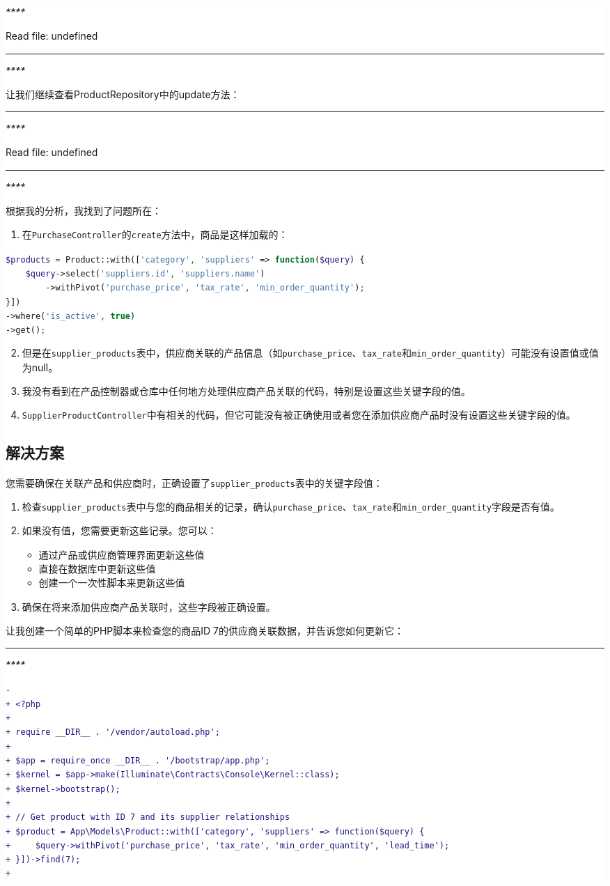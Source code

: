 _****_

Read file: undefined

---

_****_

让我们继续查看ProductRepository中的update方法：

---

_****_

Read file: undefined

---

_****_

根据我的分析，我找到了问题所在：

1. 在`PurchaseController`的`create`方法中，商品是这样加载的：
```php
$products = Product::with(['category', 'suppliers' => function($query) {
    $query->select('suppliers.id', 'suppliers.name')
        ->withPivot('purchase_price', 'tax_rate', 'min_order_quantity');
}])
->where('is_active', true)
->get();
```

2. 但是在`supplier_products`表中，供应商关联的产品信息（如`purchase_price`、`tax_rate`和`min_order_quantity`）可能没有设置值或值为null。

3. 我没有看到在产品控制器或仓库中任何地方处理供应商产品关联的代码，特别是设置这些关键字段的值。

4. `SupplierProductController`中有相关的代码，但它可能没有被正确使用或者您在添加供应商产品时没有设置这些关键字段的值。

## 解决方案

您需要确保在关联产品和供应商时，正确设置了`supplier_products`表中的关键字段值：

1. 检查`supplier_products`表中与您的商品相关的记录，确认`purchase_price`、`tax_rate`和`min_order_quantity`字段是否有值。

2. 如果没有值，您需要更新这些记录。您可以：
   - 通过产品或供应商管理界面更新这些值
   - 直接在数据库中更新这些值
   - 创建一个一次性脚本来更新这些值

3. 确保在将来添加供应商产品关联时，这些字段被正确设置。

让我创建一个简单的PHP脚本来检查您的商品ID 7的供应商关联数据，并告诉您如何更新它：

---

_****_

```diff
- 
+ <?php
+ 
+ require __DIR__ . '/vendor/autoload.php';
+ 
+ $app = require_once __DIR__ . '/bootstrap/app.php';
+ $kernel = $app->make(Illuminate\Contracts\Console\Kernel::class);
+ $kernel->bootstrap();
+ 
+ // Get product with ID 7 and its supplier relationships
+ $product = App\Models\Product::with(['category', 'suppliers' => function($query) {
+     $query->withPivot('purchase_price', 'tax_rate', 'min_order_quantity', 'lead_time');
+ }])->find(7);
+ 
```